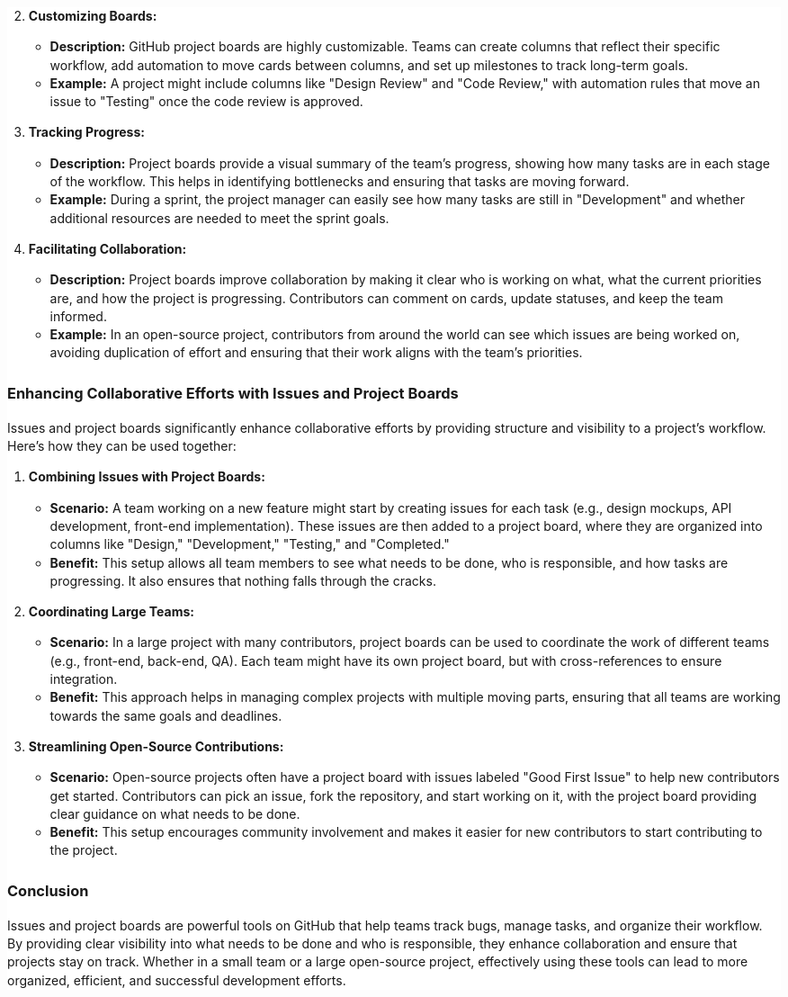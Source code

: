 2. **Customizing Boards:**
   - **Description:** GitHub project boards are highly customizable. Teams can create columns that reflect their specific workflow, add automation to move cards between columns, and set up milestones to track long-term goals.
   - **Example:** A project might include columns like "Design Review" and "Code Review," with automation rules that move an issue to "Testing" once the code review is approved.

3. **Tracking Progress:**
   - **Description:** Project boards provide a visual summary of the team’s progress, showing how many tasks are in each stage of the workflow. This helps in identifying bottlenecks and ensuring that tasks are moving forward.
   - **Example:** During a sprint, the project manager can easily see how many tasks are still in "Development" and whether additional resources are needed to meet the sprint goals.

4. **Facilitating Collaboration:**
   - **Description:** Project boards improve collaboration by making it clear who is working on what, what the current priorities are, and how the project is progressing. Contributors can comment on cards, update statuses, and keep the team informed.
   - **Example:** In an open-source project, contributors from around the world can see which issues are being worked on, avoiding duplication of effort and ensuring that their work aligns with the team’s priorities.

### **Enhancing Collaborative Efforts with Issues and Project Boards**

Issues and project boards significantly enhance collaborative efforts by providing structure and visibility to a project’s workflow. Here’s how they can be used together:

1. **Combining Issues with Project Boards:**
   - **Scenario:** A team working on a new feature might start by creating issues for each task (e.g., design mockups, API development, front-end implementation). These issues are then added to a project board, where they are organized into columns like "Design," "Development," "Testing," and "Completed."
   - **Benefit:** This setup allows all team members to see what needs to be done, who is responsible, and how tasks are progressing. It also ensures that nothing falls through the cracks.

2. **Coordinating Large Teams:**
   - **Scenario:** In a large project with many contributors, project boards can be used to coordinate the work of different teams (e.g., front-end, back-end, QA). Each team might have its own project board, but with cross-references to ensure integration.
   - **Benefit:** This approach helps in managing complex projects with multiple moving parts, ensuring that all teams are working towards the same goals and deadlines.

3. **Streamlining Open-Source Contributions:**
   - **Scenario:** Open-source projects often have a project board with issues labeled "Good First Issue" to help new contributors get started. Contributors can pick an issue, fork the repository, and start working on it, with the project board providing clear guidance on what needs to be done.
   - **Benefit:** This setup encourages community involvement and makes it easier for new contributors to start contributing to the project.

### **Conclusion**

Issues and project boards are powerful tools on GitHub that help teams track bugs, manage tasks, and organize their workflow. By providing clear visibility into what needs to be done and who is responsible, they enhance collaboration and ensure that projects stay on track. Whether in a small team or a large open-source project, effectively using these tools can lead to more organized, efficient, and successful development efforts.
